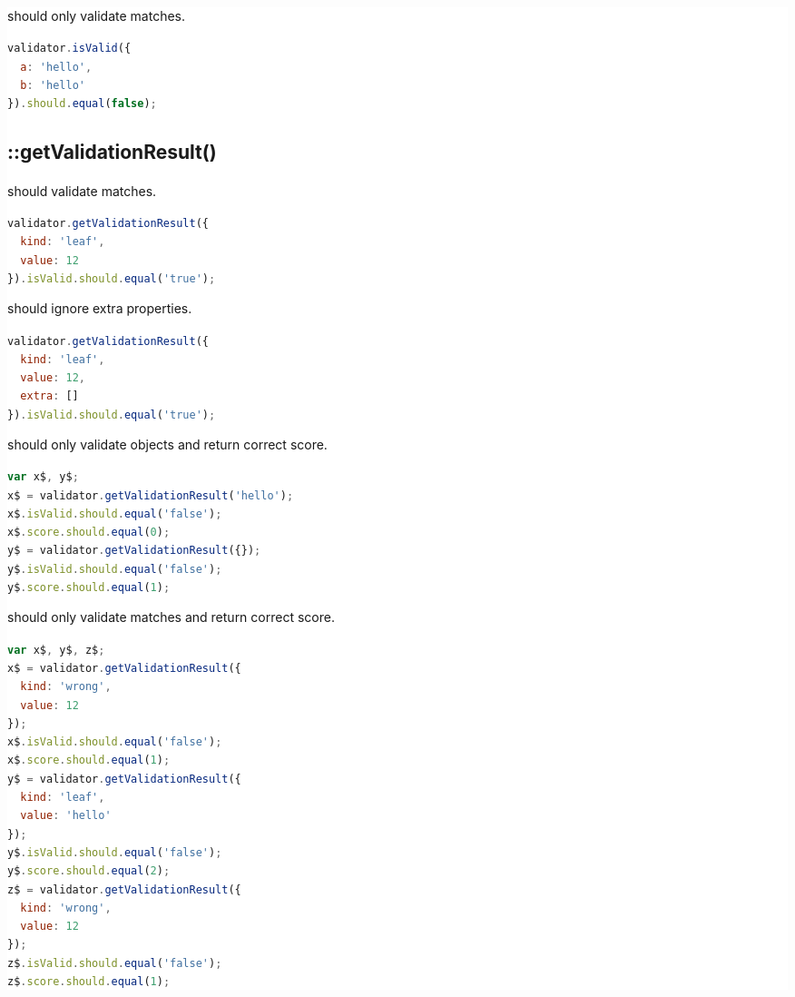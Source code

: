 should only validate matches.

```js
validator.isValid({
  a: 'hello',
  b: 'hello'
}).should.equal(false);
```

<a name="recordvalidator-getvalidationresult"></a>
## ::getValidationResult()
should validate matches.

```js
validator.getValidationResult({
  kind: 'leaf',
  value: 12
}).isValid.should.equal('true');
```

should ignore extra properties.

```js
validator.getValidationResult({
  kind: 'leaf',
  value: 12,
  extra: []
}).isValid.should.equal('true');
```

should only validate objects and return correct score.

```js
var x$, y$;
x$ = validator.getValidationResult('hello');
x$.isValid.should.equal('false');
x$.score.should.equal(0);
y$ = validator.getValidationResult({});
y$.isValid.should.equal('false');
y$.score.should.equal(1);
```

should only validate matches and return correct score.

```js
var x$, y$, z$;
x$ = validator.getValidationResult({
  kind: 'wrong',
  value: 12
});
x$.isValid.should.equal('false');
x$.score.should.equal(1);
y$ = validator.getValidationResult({
  kind: 'leaf',
  value: 'hello'
});
y$.isValid.should.equal('false');
y$.score.should.equal(2);
z$ = validator.getValidationResult({
  kind: 'wrong',
  value: 12
});
z$.isValid.should.equal('false');
z$.score.should.equal(1);
```
